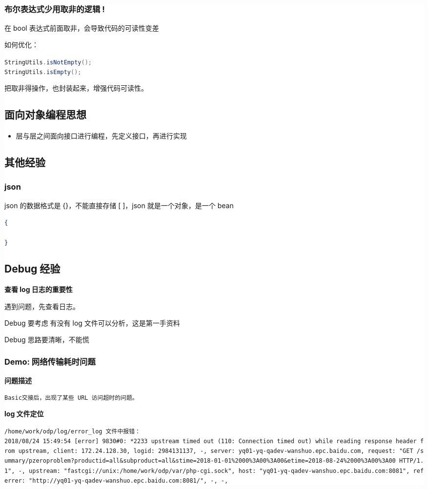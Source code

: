 ### 布尔表达式少用取非的逻辑 !

在 bool 表达式前面取非，会导致代码的可读性变差

如何优化：

```java
StringUtils.isNotEmpty();
StringUtils.isEmpty();
```

把取非得操作，也封装起来，增强代码可读性。

## 面向对象编程思想

* 层与层之间面向接口进行编程，先定义接口，再进行实现

## 其他经验

### json

json 的数据格式是 {}，不能直接存储 [ ]，json 就是一个对象，是一个 bean

```json
{
    
}
```



## Debug 经验

**查看 log 日志的重要性**

遇到问题，先查看日志。

Debug 要考虑 有没有 log 文件可以分析，这是第一手资料

Debug 思路要清晰，不能慌

### Demo: 网络传输耗时问题

**问题描述**

```
Basic交接后，出现了某些 URL 访问超时的问题。
```

**log 文件定位**

```
/home/work/odp/log/error_log 文件中报错：
2018/08/24 15:49:54 [error] 9830#0: *2233 upstream timed out (110: Connection timed out) while reading response header from upstream, client: 172.24.128.30, logid: 2984131137, -, server: yq01-yq-qadev-wanshuo.epc.baidu.com, request: "GET /summary/pzeroproblem?productid=all&subproduct=all&stime=2018-01-01%2000%3A00%3A00&etime=2018-08-24%2000%3A00%3A00 HTTP/1.1", -, upstream: "fastcgi://unix:/home/work/odp/var/php-cgi.sock", host: "yq01-yq-qadev-wanshuo.epc.baidu.com:8081", referrer: "http://yq01-yq-qadev-wanshuo.epc.baidu.com:8081/", -, -,
```
